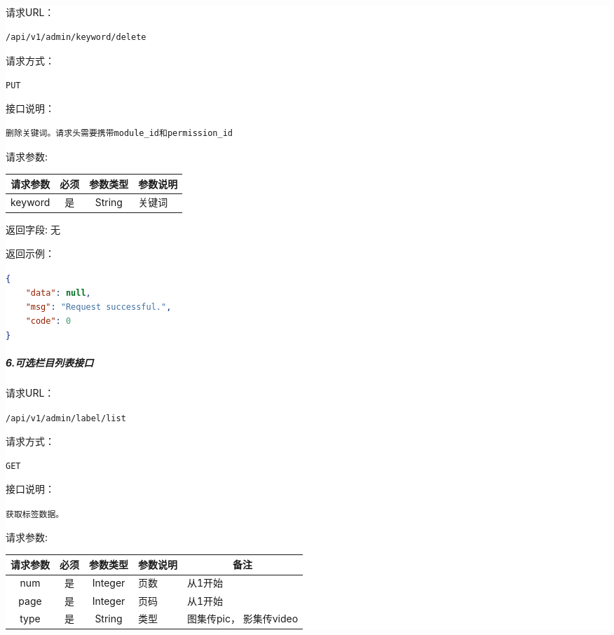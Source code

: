 请求URL：

```
/api/v1/admin/keyword/delete
```

请求方式：

```
PUT
```

接口说明：

```
删除关键词。请求头需要携带module_id和permission_id
```

请求参数:  

| 请求参数 | 必须 | 参数类型 | 参数说明 |
| :------: | :--: | :------: | :------- |
| keyword  |  是  |  String  | 关键词   |

返回字段:  无

返回示例：

```json
{
    "data": null,
    "msg": "Request successful.",
    "code": 0
}
```

##### 6.可选栏目列表接口

请求URL：

```
/api/v1/admin/label/list
```

请求方式：

```
GET
```

接口说明：

```
获取标签数据。
```

请求参数:  

| 请求参数 | 必须 | 参数类型 | 参数说明 | 备注                    |
| :------: | :--: | :------: | :------- | ----------------------- |
|   num    |  是  | Integer  | 页数     | 从1开始                 |
|   page   |  是  | Integer  | 页码     | 从1开始                 |
|   type   |  是  |  String  | 类型     | 图集传pic， 影集传video |
